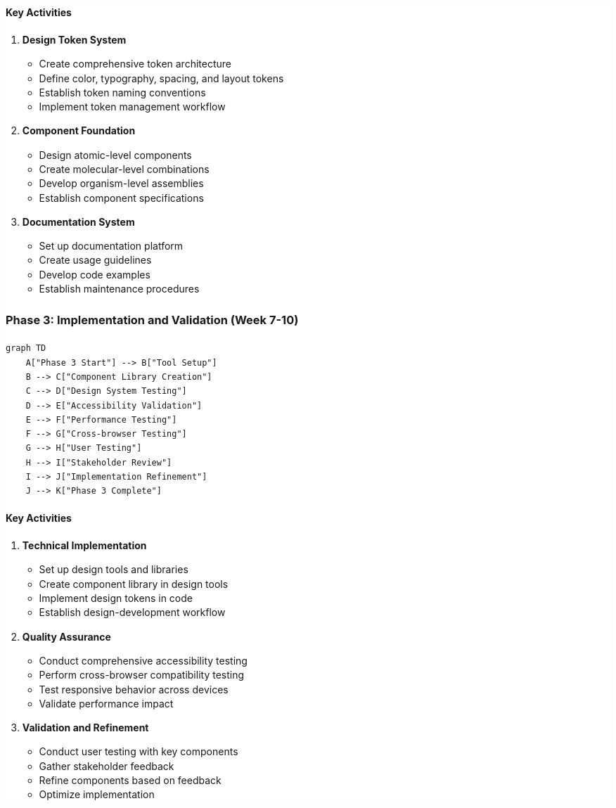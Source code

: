 #### Key Activities
1. **Design Token System**
   - Create comprehensive token architecture
   - Define color, typography, spacing, and layout tokens
   - Establish token naming conventions
   - Implement token management workflow

2. **Component Foundation**
   - Design atomic-level components
   - Create molecular-level combinations
   - Develop organism-level assemblies
   - Establish component specifications

3. **Documentation System**
   - Set up documentation platform
   - Create usage guidelines
   - Develop code examples
   - Establish maintenance procedures

### Phase 3: Implementation and Validation (Week 7-10)

```mermaid title="Foundation Mode - Implementation Phase" type="diagram"
graph TD
    A["Phase 3 Start"] --> B["Tool Setup"]
    B --> C["Component Library Creation"]
    C --> D["Design System Testing"]
    D --> E["Accessibility Validation"]
    E --> F["Performance Testing"]
    F --> G["Cross-browser Testing"]
    G --> H["User Testing"]
    H --> I["Stakeholder Review"]
    I --> J["Implementation Refinement"]
    J --> K["Phase 3 Complete"]
```

#### Key Activities
1. **Technical Implementation**
   - Set up design tools and libraries
   - Create component library in design tools
   - Implement design tokens in code
   - Establish design-development workflow

2. **Quality Assurance**
   - Conduct comprehensive accessibility testing
   - Perform cross-browser compatibility testing
   - Test responsive behavior across devices
   - Validate performance impact

3. **Validation and Refinement**
   - Conduct user testing with key components
   - Gather stakeholder feedback
   - Refine components based on feedback
   - Optimize implementation
